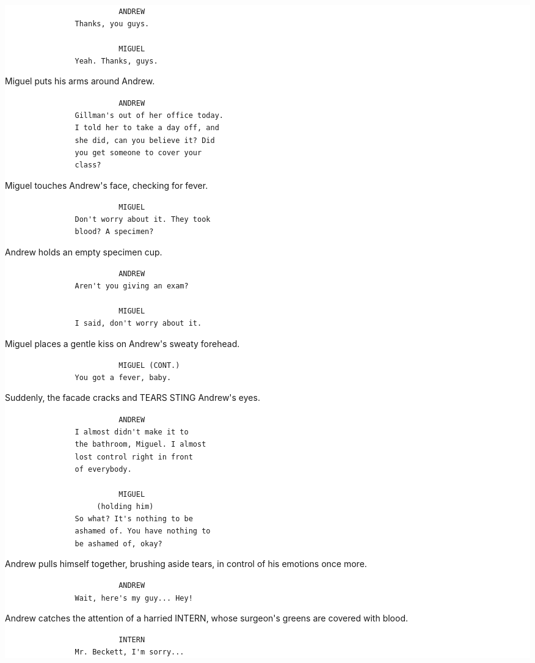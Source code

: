                               ANDREW
                    Thanks, you guys.

                              MIGUEL
                    Yeah. Thanks, guys.

Miguel puts his arms around Andrew.

                              ANDREW
                    Gillman's out of her office today.
                    I told her to take a day off, and
                    she did, can you believe it? Did
                    you get someone to cover your
                    class?

Miguel touches Andrew's face, checking for fever.

                              MIGUEL
                    Don't worry about it. They took
                    blood? A specimen?

Andrew holds an empty specimen cup.

                              ANDREW
                    Aren't you giving an exam?

                              MIGUEL
                    I said, don't worry about it.

Miguel places a gentle kiss on Andrew's sweaty forehead.

                              MIGUEL (CONT.)
                    You got a fever, baby.

Suddenly, the facade cracks and TEARS STING Andrew's eyes.

                              ANDREW
                    I almost didn't make it to
                    the bathroom, Miguel. I almost
                    lost control right in front
                    of everybody.

                              MIGUEL
                         (holding him)
                    So what? It's nothing to be
                    ashamed of. You have nothing to
                    be ashamed of, okay?

Andrew pulls himself together, brushing aside tears, in
control of his emotions once more.

                              ANDREW
                    Wait, here's my guy... Hey!

Andrew catches the attention of a harried INTERN, whose
surgeon's greens are covered with blood.

                              INTERN
                    Mr. Beckett, I'm sorry...
